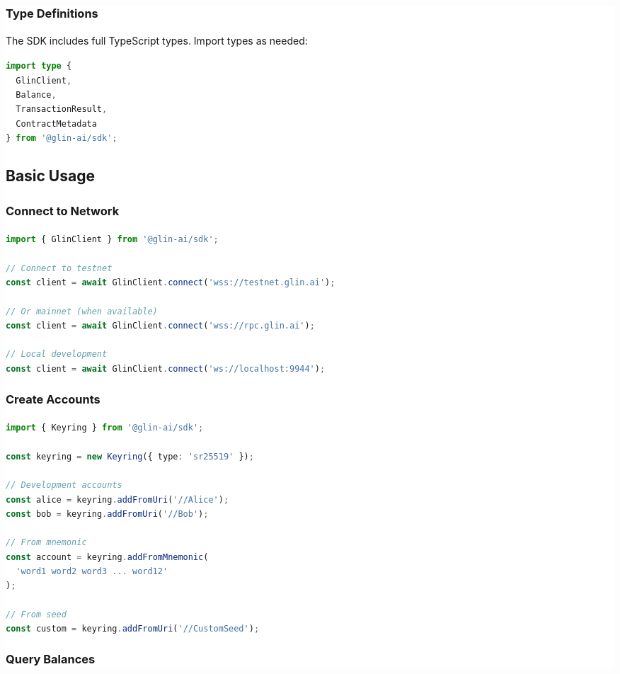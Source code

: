 ### Type Definitions

The SDK includes full TypeScript types. Import types as needed:

```typescript
import type {
  GlinClient,
  Balance,
  TransactionResult,
  ContractMetadata
} from '@glin-ai/sdk';
```

## Basic Usage

### Connect to Network

```typescript
import { GlinClient } from '@glin-ai/sdk';

// Connect to testnet
const client = await GlinClient.connect('wss://testnet.glin.ai');

// Or mainnet (when available)
const client = await GlinClient.connect('wss://rpc.glin.ai');

// Local development
const client = await GlinClient.connect('ws://localhost:9944');
```

### Create Accounts

```typescript
import { Keyring } from '@glin-ai/sdk';

const keyring = new Keyring({ type: 'sr25519' });

// Development accounts
const alice = keyring.addFromUri('//Alice');
const bob = keyring.addFromUri('//Bob');

// From mnemonic
const account = keyring.addFromMnemonic(
  'word1 word2 word3 ... word12'
);

// From seed
const custom = keyring.addFromUri('//CustomSeed');
```

### Query Balances
